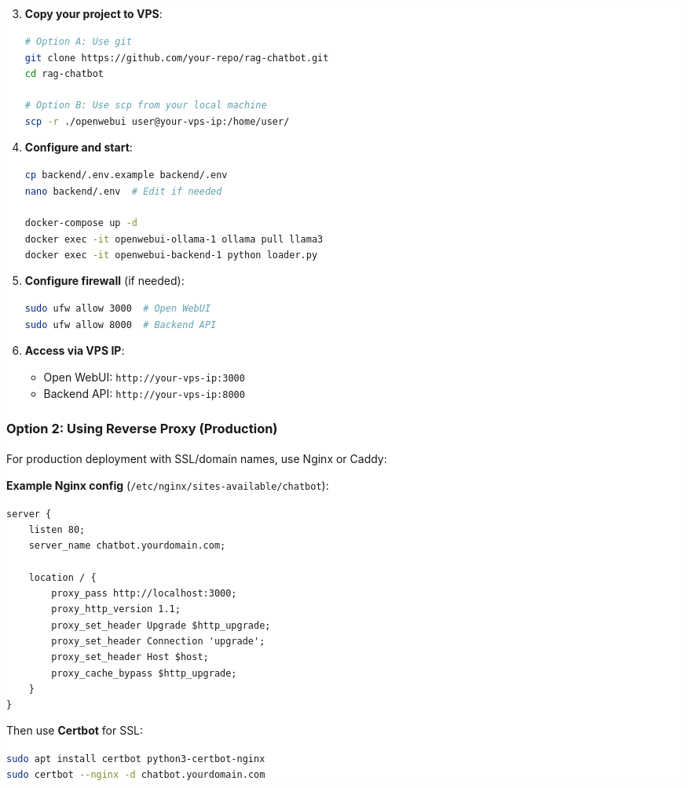 3. **Copy your project to VPS**:
   ```bash
   # Option A: Use git
   git clone https://github.com/your-repo/rag-chatbot.git
   cd rag-chatbot
   
   # Option B: Use scp from your local machine
   scp -r ./openwebui user@your-vps-ip:/home/user/
   ```

4. **Configure and start**:
   ```bash
   cp backend/.env.example backend/.env
   nano backend/.env  # Edit if needed
   
   docker-compose up -d
   docker exec -it openwebui-ollama-1 ollama pull llama3
   docker exec -it openwebui-backend-1 python loader.py
   ```

5. **Configure firewall** (if needed):
   ```bash
   sudo ufw allow 3000  # Open WebUI
   sudo ufw allow 8000  # Backend API
   ```

6. **Access via VPS IP**:
   - Open WebUI: `http://your-vps-ip:3000`
   - Backend API: `http://your-vps-ip:8000`

### Option 2: Using Reverse Proxy (Production)

For production deployment with SSL/domain names, use Nginx or Caddy:

**Example Nginx config** (`/etc/nginx/sites-available/chatbot`):
```nginx
server {
    listen 80;
    server_name chatbot.yourdomain.com;
    
    location / {
        proxy_pass http://localhost:3000;
        proxy_http_version 1.1;
        proxy_set_header Upgrade $http_upgrade;
        proxy_set_header Connection 'upgrade';
        proxy_set_header Host $host;
        proxy_cache_bypass $http_upgrade;
    }
}
```

Then use **Certbot** for SSL:
```bash
sudo apt install certbot python3-certbot-nginx
sudo certbot --nginx -d chatbot.yourdomain.com
```
